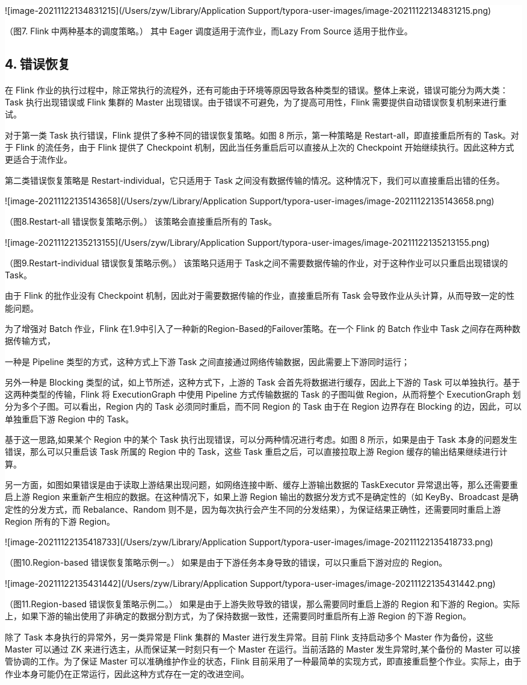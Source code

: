 ![image-20211122134831215](/Users/zyw/Library/Application Support/typora-user-images/image-20211122134831215.png)



（图7. Flink 中两种基本的调度策略。） 其中 Eager 调度适用于流作业，而Lazy From Source 适用于批作业。



## 4. 错误恢复

在 Flink 作业的执行过程中，除正常执行的流程外，还有可能由于环境等原因导致各种类型的错误。整体上来说，错误可能分为两大类：Task 执行出现错误或 Flink 集群的 Master 出现错误。由于错误不可避免，为了提高可用性，Flink 需要提供自动错误恢复机制来进行重试。

对于第一类 Task 执行错误，Flink 提供了多种不同的错误恢复策略。如图 8 所示，第一种策略是 Restart-all，即直接重启所有的 Task。对于 Flink 的流任务，由于 Flink 提供了 Checkpoint 机制，因此当任务重启后可以直接从上次的 Checkpoint 开始继续执行。因此这种方式更适合于流作业。

第二类错误恢复策略是 Restart-individual，它只适用于 Task 之间没有数据传输的情况。这种情况下，我们可以直接重启出错的任务。

![image-20211122135143658](/Users/zyw/Library/Application Support/typora-user-images/image-20211122135143658.png)

（图8.Restart-all 错误恢复策略示例。） 该策略会直接重启所有的 Task。



![image-20211122135213155](/Users/zyw/Library/Application Support/typora-user-images/image-20211122135213155.png)



（图9.Restart-individual 错误恢复策略示例。） 该策略只适用于 Task之间不需要数据传输的作业，对于这种作业可以只重启出现错误的 Task。



由于 Flink 的批作业没有 Checkpoint 机制，因此对于需要数据传输的作业，直接重启所有 Task 会导致作业从头计算，从而导致一定的性能问题。

为了增强对 Batch 作业，Flink 在1.9中引入了一种新的Region-Based的Failover策略。在一个 Flink 的 Batch 作业中 Task 之间存在两种数据传输方式，

一种是 Pipeline 类型的方式，这种方式上下游 Task 之间直接通过网络传输数据，因此需要上下游同时运行；

另外一种是 Blocking 类型的试，如上节所述，这种方式下，上游的 Task 会首先将数据进行缓存，因此上下游的 Task 可以单独执行。基于这两种类型的传输，Flink 将 ExecutionGraph 中使用 Pipeline 方式传输数据的 Task 的子图叫做 Region，从而将整个 ExecutionGraph 划分为多个子图。可以看出，Region 内的 Task 必须同时重启，而不同 Region 的 Task 由于在 Region 边界存在 Blocking 的边，因此，可以单独重启下游 Region 中的 Task。

基于这一思路,如果某个 Region 中的某个 Task 执行出现错误，可以分两种情况进行考虑。如图 8 所示，如果是由于 Task 本身的问题发生错误，那么可以只重启该 Task 所属的 Region 中的 Task，这些 Task 重启之后，可以直接拉取上游 Region 缓存的输出结果继续进行计算。

另一方面，如图如果错误是由于读取上游结果出现问题，如网络连接中断、缓存上游输出数据的 TaskExecutor 异常退出等，那么还需要重启上游 Region 来重新产生相应的数据。在这种情况下，如果上游 Region 输出的数据分发方式不是确定性的（如 KeyBy、Broadcast 是确定性的分发方式，而 Rebalance、Random 则不是，因为每次执行会产生不同的分发结果），为保证结果正确性，还需要同时重启上游 Region 所有的下游 Region。

![image-20211122135418733](/Users/zyw/Library/Application Support/typora-user-images/image-20211122135418733.png)

（图10.Region-based 错误恢复策略示例一。） 如果是由于下游任务本身导致的错误，可以只重启下游对应的 Region。

![image-20211122135431442](/Users/zyw/Library/Application Support/typora-user-images/image-20211122135431442.png)

（图11.Region-based 错误恢复策略示例二。） 如果是由于上游失败导致的错误，那么需要同时重启上游的 Region 和下游的 Region。实际上，如果下游的输出使用了非确定的数据分割方式，为了保持数据一致性，还需要同时重启所有上游 Region 的下游 Region。



除了 Task 本身执行的异常外，另一类异常是 Flink 集群的 Master 进行发生异常。目前 Flink 支持启动多个 Master 作为备份，这些 Master 可以通过 ZK 来进行选主，从而保证某一时刻只有一个 Master 在运行。当前活路的 Master 发生异常时,某个备份的 Master 可以接管协调的工作。为了保证 Master 可以准确维护作业的状态，Flink 目前采用了一种最简单的实现方式，即直接重启整个作业。实际上，由于作业本身可能仍在正常运行，因此这种方式存在一定的改进空间。